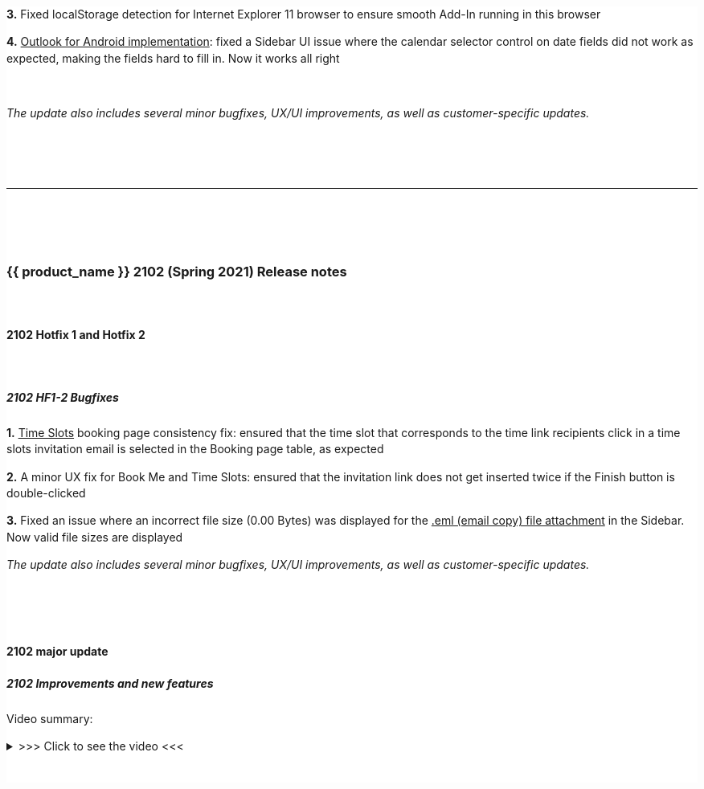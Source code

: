 **3\.** Fixed localStorage detection for Internet Explorer 11 browser to ensure smooth Add-In running in this browser  

**4\.** [Outlook for Android implementation](../Using-on-iPhone/): fixed a Sidebar UI issue where the calendar selector control on date fields did not work as expected, making the fields hard to fill in. Now it works all right

&nbsp;

*The update also includes several minor bugfixes, UX/UI improvements, as well as customer-specific updates.*

&nbsp;

&nbsp;

* * *

&nbsp;

&nbsp;

### {{ product_name }} 2102 (Spring 2021) Release notes

&nbsp;

#### 2102 Hotfix 1 and Hotfix 2

&nbsp;

##### 2102 HF1-2 Bugfixes

**1\.** [Time Slots](../How-to-Send-Meeting-Time-Slots-%28Adaptive-view%29/) booking page consistency fix: ensured that the time slot that corresponds to the time link recipients click in a time slots invitation email is selected in the Booking page table, as expected  

**2\.** A minor UX fix for Book Me and Time Slots: ensured that the invitation link does not get inserted twice if the Finish button is double-clicked  

**3\.** Fixed an issue where an incorrect file size (0.00 Bytes) was displayed for the [.eml (email copy) file attachment](../Attachments-Handling-(Basic)/#the_default_attachment_eml_copy_of_an_email) in the Sidebar. Now valid file sizes are displayed  

*The update also includes several minor bugfixes, UX/UI improvements, as well as customer-specific updates.*

&nbsp;

&nbsp;

#### 2102 major update

##### 2102 Improvements and new features

Video summary:

<details><summary> >>> Click to see the video <<< </summary></details>


&nbsp;
